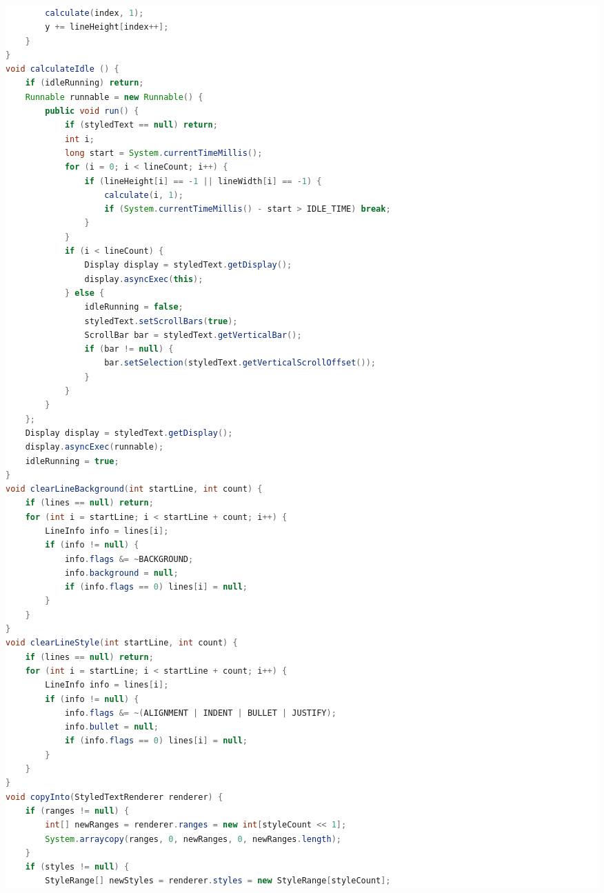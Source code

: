 ```java
		calculate(index, 1);
		y += lineHeight[index++];
	}
}
void calculateIdle () {
	if (idleRunning) return;
	Runnable runnable = new Runnable() {
		public void run() {
			if (styledText == null) return;
			int i;
			long start = System.currentTimeMillis();
			for (i = 0; i < lineCount; i++) {
				if (lineHeight[i] == -1 || lineWidth[i] == -1) {
					calculate(i, 1);
					if (System.currentTimeMillis() - start > IDLE_TIME) break;
				}
			}
			if (i < lineCount) {
				Display display = styledText.getDisplay();				
				display.asyncExec(this);
			} else {
				idleRunning = false;
				styledText.setScrollBars(true);
				ScrollBar bar = styledText.getVerticalBar();
				if (bar != null) {
					bar.setSelection(styledText.getVerticalScrollOffset());
				}					
			}
		}
	};		
	Display display = styledText.getDisplay();
	display.asyncExec(runnable);
	idleRunning = true;
}
void clearLineBackground(int startLine, int count) {
	if (lines == null) return;
	for (int i = startLine; i < startLine + count; i++) {
		LineInfo info = lines[i];
		if (info != null) {
			info.flags &= ~BACKGROUND;
			info.background = null;
			if (info.flags == 0) lines[i] = null;
		}
	}
}
void clearLineStyle(int startLine, int count) {
	if (lines == null) return;
	for (int i = startLine; i < startLine + count; i++) {
		LineInfo info = lines[i];
		if (info != null) {
			info.flags &= ~(ALIGNMENT | INDENT | BULLET | JUSTIFY);
			info.bullet = null;
			if (info.flags == 0) lines[i] = null;
		}
	}
}
void copyInto(StyledTextRenderer renderer) {
	if (ranges != null) {
		int[] newRanges = renderer.ranges = new int[styleCount << 1];
		System.arraycopy(ranges, 0, newRanges, 0, newRanges.length);
	}
	if (styles != null) {
		StyleRange[] newStyles = renderer.styles = new StyleRange[styleCount];
```